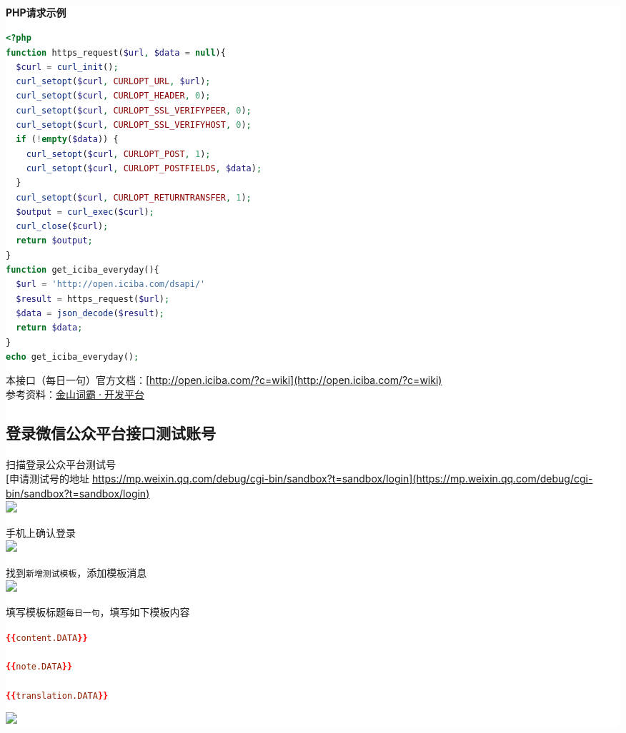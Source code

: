 **PHP请求示例**  
```php
<?php
function https_request($url, $data = null){
  $curl = curl_init();
  curl_setopt($curl, CURLOPT_URL, $url);
  curl_setopt($curl, CURLOPT_HEADER, 0);
  curl_setopt($curl, CURLOPT_SSL_VERIFYPEER, 0);
  curl_setopt($curl, CURLOPT_SSL_VERIFYHOST, 0);
  if (!empty($data)) {
    curl_setopt($curl, CURLOPT_POST, 1);
    curl_setopt($curl, CURLOPT_POSTFIELDS, $data);
  }
  curl_setopt($curl, CURLOPT_RETURNTRANSFER, 1);
  $output = curl_exec($curl);
  curl_close($curl);
  return $output;
}
function get_iciba_everyday(){
  $url = 'http://open.iciba.com/dsapi/'
  $result = https_request($url);
  $data = json_decode($result);
  return $data;
}
echo get_iciba_everyday();
```  


本接口（每日一句）官方文档：[http://open.iciba.com/?c=wiki](http://open.iciba.com/?c=wiki)  
参考资料：[金山词霸 · 开发平台](http://open.iciba.com/?c=wiki)  

## 登录微信公众平台接口测试账号

扫描登录公众平台测试号  
[申请测试号的地址 https://mp.weixin.qq.com/debug/cgi-bin/sandbox?t=sandbox/login](https://mp.weixin.qq.com/debug/cgi-bin/sandbox?t=sandbox/login)  
![](https://images2018.cnblogs.com/blog/1222343/201808/1222343-20180802001829278-1923495176.png)

手机上确认登录    
![](https://images2018.cnblogs.com/blog/1222343/201808/1222343-20180802001834438-98300541.jpg)

找到`新增测试模板`，添加模板消息    
![](https://images2018.cnblogs.com/blog/1222343/201808/1222343-20180802001839619-1135914488.png)

填写模板标题`每日一句`，填写如下模板内容    
``` conf
{{content.DATA}}

{{note.DATA}}

{{translation.DATA}}
```
![](https://images2018.cnblogs.com/blog/1222343/201808/1222343-20180802001845221-1785026324.png)
